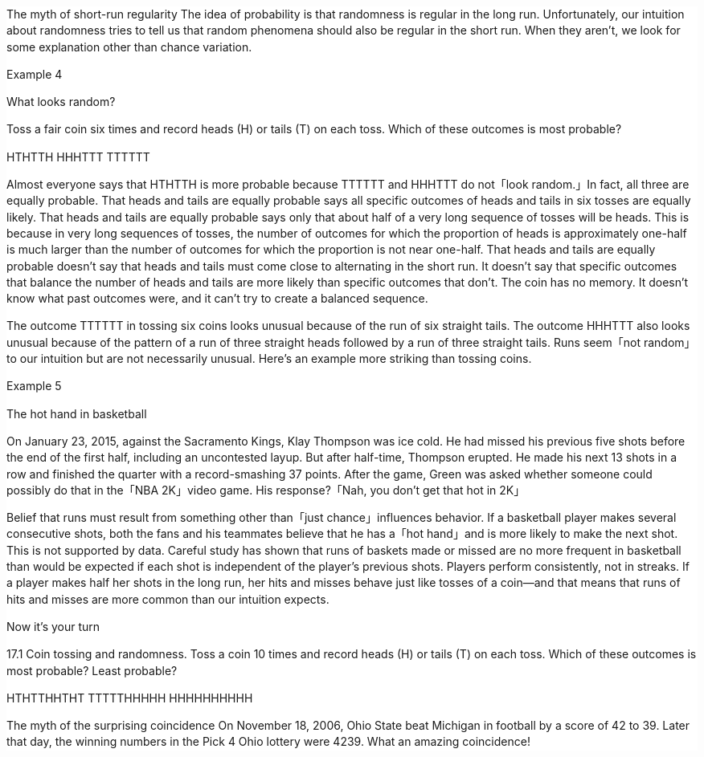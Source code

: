The myth of short-run regularity The idea of probability is that randomness is regular in the long run. Unfortunately, our intuition about randomness tries to tell us that random phenomena should also be regular in the short run. When they aren’t, we look for some explanation other than chance variation.

Example 4

What looks random?

Toss a fair coin six times and record heads (H) or tails (T) on each toss. Which of these outcomes is most probable?

HTHTTH HHHTTT TTTTTT

Almost everyone says that HTHTTH is more probable because TTTTTT and HHHTTT do not「look random.」In fact, all three are equally probable. That heads and tails are equally probable says all specific outcomes of heads and tails in six tosses are equally likely. That heads and tails are equally probable says only that about half of a very long sequence of tosses will be heads. This is because in very long sequences of tosses, the number of outcomes for which the proportion of heads is approximately one-half is much larger than the number of outcomes for which the proportion is not near one-half. That heads and tails are equally probable doesn’t say that heads and tails must come close to alternating in the short run. It doesn’t say that specific outcomes that balance the number of heads and tails are more likely than specific outcomes that don’t. The coin has no memory. It doesn’t know what past outcomes were, and it can’t try to create a balanced sequence.

The outcome TTTTTT in tossing six coins looks unusual because of the run of six straight tails. The outcome HHHTTT also looks unusual because of the pattern of a run of three straight heads followed by a run of three straight tails. Runs seem「not random」to our intuition but are not necessarily unusual. Here’s an example more striking than tossing coins.

Example 5

The hot hand in basketball

On January 23, 2015, against the Sacramento Kings, Klay Thompson was ice cold. He had missed his previous five shots before the end of the first half, including an uncontested layup. But after half-time, Thompson erupted. He made his next 13 shots in a row and finished the quarter with a record-smashing 37 points. After the game, Green was asked whether someone could possibly do that in the「NBA 2K」video game. His response?「Nah, you don’t get that hot in 2K」

Belief that runs must result from something other than「just chance」influences behavior. If a basketball player makes several consecutive shots, both the fans and his teammates believe that he has a「hot hand」and is more likely to make the next shot. This is not supported by data. Careful study has shown that runs of baskets made or missed are no more frequent in basketball than would be expected if each shot is independent of the player’s previous shots. Players perform consistently, not in streaks. If a player makes half her shots in the long run, her hits and misses behave just like tosses of a coin—and that means that runs of hits and misses are more common than our intuition expects.

Now it’s your turn

17.1 Coin tossing and randomness. Toss a coin 10 times and record heads (H) or tails (T) on each toss. Which of these outcomes is most probable? Least probable?

HTHTTHHTHT TTTTTHHHHH HHHHHHHHHH

The myth of the surprising coincidence On November 18, 2006, Ohio State beat Michigan in football by a score of 42 to 39. Later that day, the winning numbers in the Pick 4 Ohio lottery were 4239. What an amazing coincidence!
